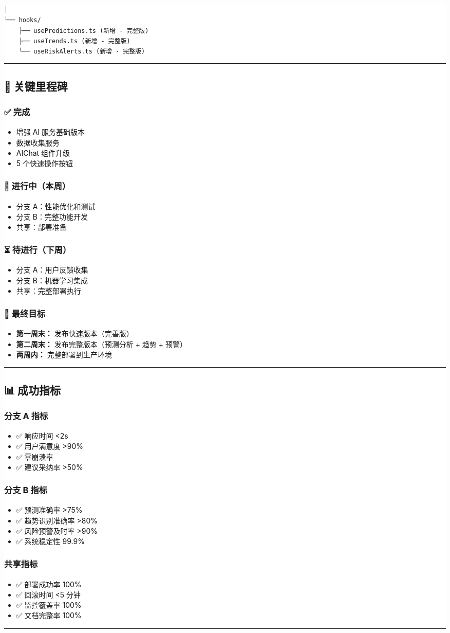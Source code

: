 ```
│
└── hooks/
    ├── usePredictions.ts (新增 - 完整版)
    ├── useTrends.ts (新增 - 完整版)
    └── useRiskAlerts.ts (新增 - 完整版)
```

---

## 🚀 **关键里程碑**

### ✅ 完成
- 增强 AI 服务基础版本
- 数据收集服务
- AIChat 组件升级
- 5 个快速操作按钮

### 🔄 进行中（本周）
- 分支 A：性能优化和测试
- 分支 B：完整功能开发
- 共享：部署准备

### ⏳ 待进行（下周）
- 分支 A：用户反馈收集
- 分支 B：机器学习集成
- 共享：完整部署执行

### 🎯 最终目标
- **第一周末：** 发布快速版本（完善版）
- **第二周末：** 发布完整版本（预测分析 + 趋势 + 预警）
- **两周内：** 完整部署到生产环境

---

## 📊 **成功指标**

### 分支 A 指标
- ✅ 响应时间 <2s
- ✅ 用户满意度 >90%
- ✅ 零崩溃率
- ✅ 建议采纳率 >50%

### 分支 B 指标
- ✅ 预测准确率 >75%
- ✅ 趋势识别准确率 >80%
- ✅ 风险预警及时率 >90%
- ✅ 系统稳定性 99.9%

### 共享指标
- ✅ 部署成功率 100%
- ✅ 回滚时间 <5 分钟
- ✅ 监控覆盖率 100%
- ✅ 文档完整率 100%

---